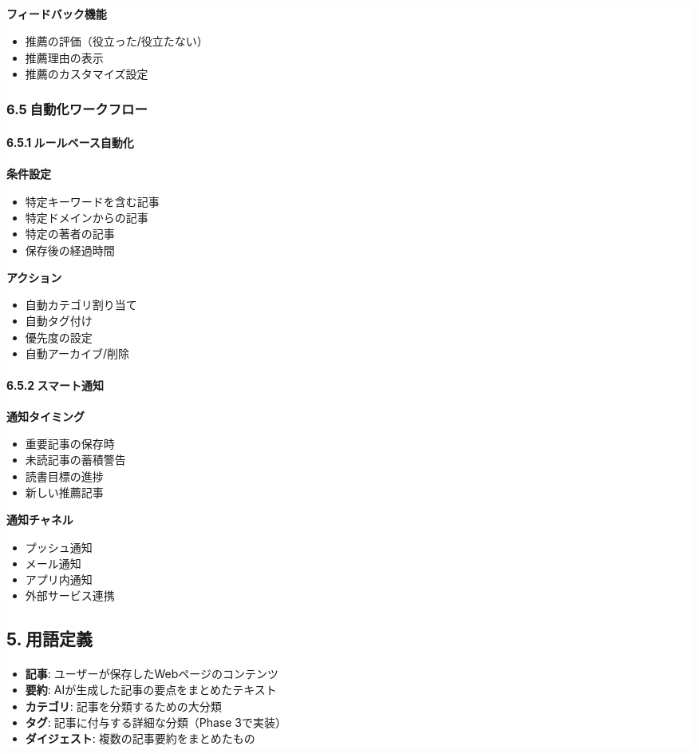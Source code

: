 **フィードバック機能**
- 推薦の評価（役立った/役立たない）
- 推薦理由の表示
- 推薦のカスタマイズ設定

### 6.5 自動化ワークフロー

#### 6.5.1 ルールベース自動化

**条件設定**
- 特定キーワードを含む記事
- 特定ドメインからの記事
- 特定の著者の記事
- 保存後の経過時間

**アクション**
- 自動カテゴリ割り当て
- 自動タグ付け
- 優先度の設定
- 自動アーカイブ/削除

#### 6.5.2 スマート通知

**通知タイミング**
- 重要記事の保存時
- 未読記事の蓄積警告
- 読書目標の進捗
- 新しい推薦記事

**通知チャネル**
- プッシュ通知
- メール通知
- アプリ内通知
- 外部サービス連携

## 5. 用語定義

- **記事**: ユーザーが保存したWebページのコンテンツ
- **要約**: AIが生成した記事の要点をまとめたテキスト
- **カテゴリ**: 記事を分類するための大分類
- **タグ**: 記事に付与する詳細な分類（Phase 3で実装）
- **ダイジェスト**: 複数の記事要約をまとめたもの